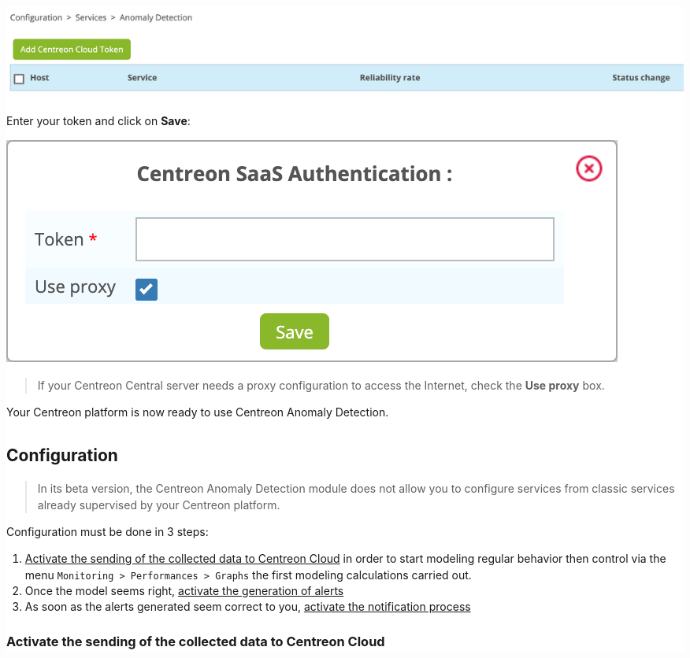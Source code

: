 ![imaage](../assets/monitoring/anomaly/install_03.png)

Enter your token and click on **Save**:

![imaage](../assets/monitoring/anomaly/install_04.png)

> If your Centreon Central server needs a proxy configuration to access the
> Internet, check the **Use proxy** box.

Your Centreon platform is now ready to use Centreon Anomaly Detection.

## Configuration

> In its beta version, the Centreon Anomaly Detection module does not allow you
> to configure services from classic services already supervised by your
> Centreon platform.

Configuration must be done in 3 steps:

1.  [Activate the sending of the collected data to Centreon
    Cloud](#activate-the-sending-of-the-collected-data-to-centreon-cloud) in
    order to start modeling regular behavior then control via the menu
    `Monitoring > Performances > Graphs` the first modeling calculations
    carried out.
2.  Once the model seems right, [activate the generation of
    alerts](#activate-the-generation-of-alerts)
3.  As soon as the alerts generated seem correct to you, [activate the
    notification process](#activate-the-notification-process)

### Activate the sending of the collected data to Centreon Cloud
